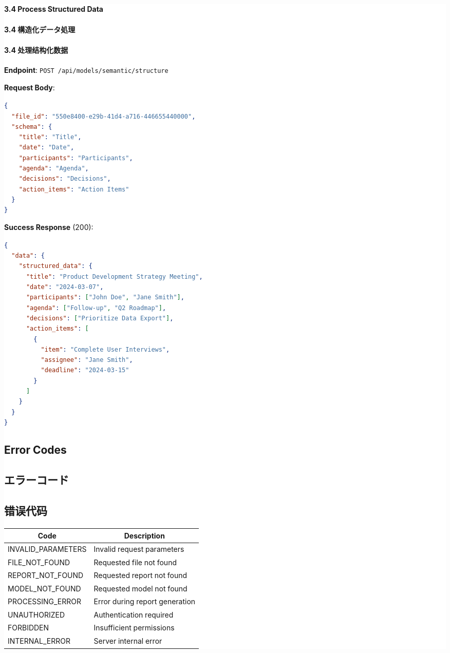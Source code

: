 #### 3.4 Process Structured Data
#### 3.4 構造化データ処理
#### 3.4 处理结构化数据

**Endpoint**: `POST /api/models/semantic/structure`

**Request Body**:
```json
{
  "file_id": "550e8400-e29b-41d4-a716-446655440000",
  "schema": {
    "title": "Title",
    "date": "Date",
    "participants": "Participants",
    "agenda": "Agenda",
    "decisions": "Decisions",
    "action_items": "Action Items"
  }
}
```

**Success Response** (200):
```json
{
  "data": {
    "structured_data": {
      "title": "Product Development Strategy Meeting",
      "date": "2024-03-07",
      "participants": ["John Doe", "Jane Smith"],
      "agenda": ["Follow-up", "Q2 Roadmap"],
      "decisions": ["Prioritize Data Export"],
      "action_items": [
        {
          "item": "Complete User Interviews",
          "assignee": "Jane Smith",
          "deadline": "2024-03-15"
        }
      ]
    }
  }
}
```

## Error Codes
## エラーコード
## 错误代码

| Code | Description |
|------|-------------|
| INVALID_PARAMETERS | Invalid request parameters |
| FILE_NOT_FOUND | Requested file not found |
| REPORT_NOT_FOUND | Requested report not found |
| MODEL_NOT_FOUND | Requested model not found |
| PROCESSING_ERROR | Error during report generation |
| UNAUTHORIZED | Authentication required |
| FORBIDDEN | Insufficient permissions |
| INTERNAL_ERROR | Server internal error |
